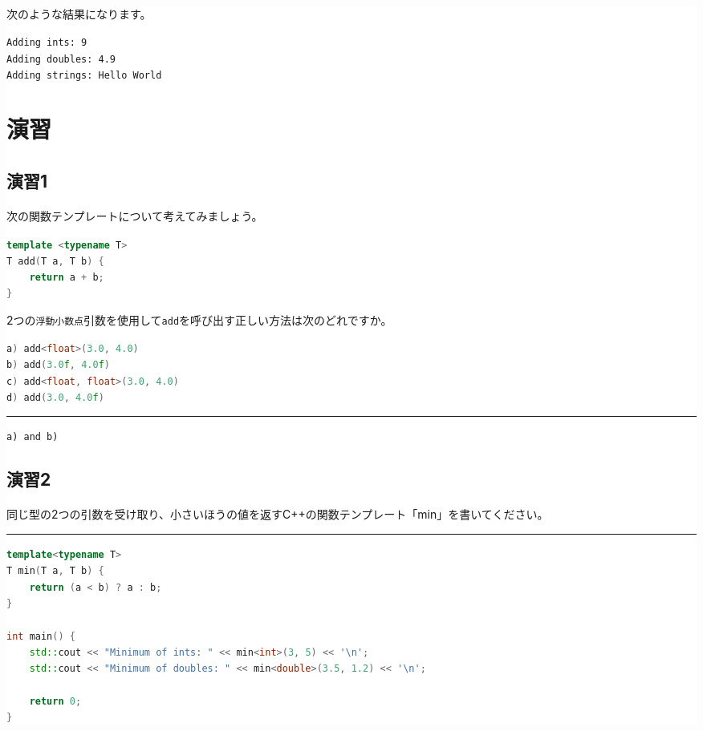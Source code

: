 次のような結果になります。

```
Adding ints: 9
Adding doubles: 4.9
Adding strings: Hello World
```

# 演習

## 演習1
次の関数テンプレートについて考えてみましょう。

```cpp
template <typename T>
T add(T a, T b) {
    return a + b;
}
```

2つの`浮動小数点`引数を使用して`add`を呼び出す正しい方法は次のどれですか。

```cpp
a) add<float>(3.0, 4.0)
b) add(3.0f, 4.0f)
c) add<float, float>(3.0, 4.0)
d) add(3.0, 4.0f)
```

---

```
a) and b)
```

## 演習2
同じ型の2つの引数を受け取り、小さいほうの値を返すC++の関数テンプレート「min」を書いてください。

---

```cpp
template<typename T>
T min(T a, T b) {
    return (a < b) ? a : b;
}

int main() {
    std::cout << "Minimum of ints: " << min<int>(3, 5) << '\n';
    std::cout << "Minimum of doubles: " << min<double>(3.5, 1.2) << '\n';

    return 0;
}
```
